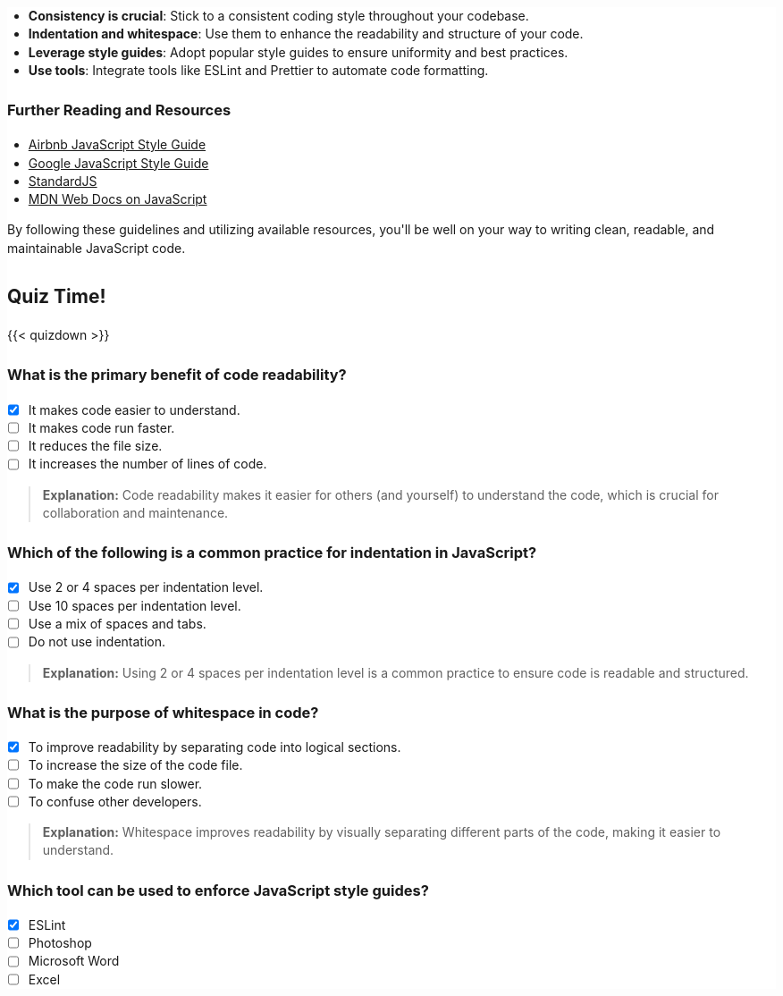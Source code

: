 - **Consistency is crucial**: Stick to a consistent coding style throughout your codebase.
- **Indentation and whitespace**: Use them to enhance the readability and structure of your code.
- **Leverage style guides**: Adopt popular style guides to ensure uniformity and best practices.
- **Use tools**: Integrate tools like ESLint and Prettier to automate code formatting.

### Further Reading and Resources

- [Airbnb JavaScript Style Guide](https://github.com/airbnb/javascript)
- [Google JavaScript Style Guide](https://google.github.io/styleguide/jsguide.html)
- [StandardJS](https://standardjs.com/)
- [MDN Web Docs on JavaScript](https://developer.mozilla.org/en-US/docs/Web/JavaScript)

By following these guidelines and utilizing available resources, you'll be well on your way to writing clean, readable, and maintainable JavaScript code.

## Quiz Time!

{{< quizdown >}}

### What is the primary benefit of code readability?

- [x] It makes code easier to understand.
- [ ] It makes code run faster.
- [ ] It reduces the file size.
- [ ] It increases the number of lines of code.

> **Explanation:** Code readability makes it easier for others (and yourself) to understand the code, which is crucial for collaboration and maintenance.

### Which of the following is a common practice for indentation in JavaScript?

- [x] Use 2 or 4 spaces per indentation level.
- [ ] Use 10 spaces per indentation level.
- [ ] Use a mix of spaces and tabs.
- [ ] Do not use indentation.

> **Explanation:** Using 2 or 4 spaces per indentation level is a common practice to ensure code is readable and structured.

### What is the purpose of whitespace in code?

- [x] To improve readability by separating code into logical sections.
- [ ] To increase the size of the code file.
- [ ] To make the code run slower.
- [ ] To confuse other developers.

> **Explanation:** Whitespace improves readability by visually separating different parts of the code, making it easier to understand.

### Which tool can be used to enforce JavaScript style guides?

- [x] ESLint
- [ ] Photoshop
- [ ] Microsoft Word
- [ ] Excel
